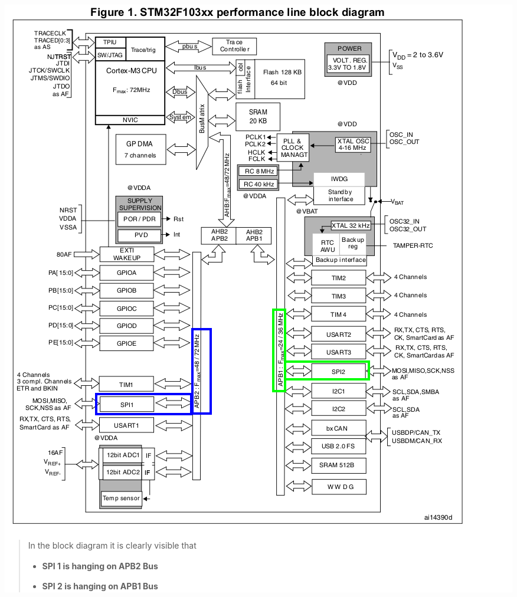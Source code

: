   <img src="Assets/spibuses.png">
</p>

>In the block diagram it is clearly visible that
>
>- **SPI 1 is hanging on APB2 Bus**
>
>- **SPI 2 is hanging on APB1 Bus**
